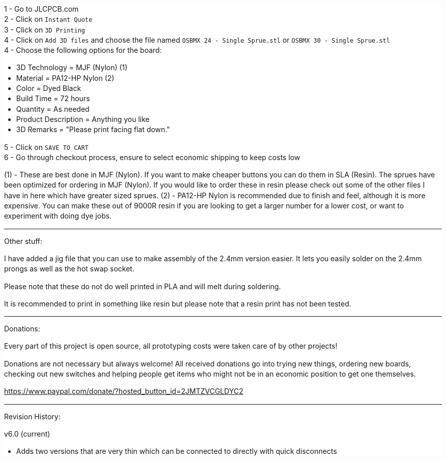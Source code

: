 1 - Go to JLCPCB.com<br/>
2 - Click on `Instant Quote`<br/>
3 - Click on `3D Printing` <br/>
4 - Click on `Add 3D files` and choose the file named `OSBMX 24 - Single Sprue.stl` or `OSBMX 30 - Single Sprue.stl`<br/>
4 - Choose the following options for the board:<br/>
- 3D Technology = MJF (Nylon) (1)<br/>
- Material = PA12-HP Nylon (2)<br/>
- Color = Dyed Black<br/>
- Build Time = 72 hours<br/>
- Quantity = As needed<br/>
- Product Description = Anything you like<br/>
- 3D Remarks = "Please print facing flat down."<br/>

5 - Click on `SAVE TO CART`<br/>
6 - Go through checkout process, ensure to select economic shipping to keep costs low

(1) - These are best done in MJF (Nylon).  If you want to make cheaper buttons you can do them in SLA (Resin).  The sprues have been optimized for ordering in MJF (Nylon).  If you would like to order these in resin please check out some of the other files I have in here which have greater sized sprues.
(2) - PA12-HP Nylon is recommended due to finish and feel, although it is more expensive.  You can make these out of 9000R resin if you are looking to get a larger number for a lower cost, or want to experiment with doing dye jobs.
     

---

Other stuff:

I have added a jig file that you can use to make assembly of the 2.4mm version easier.  It lets you easily solder on the 2.4mm prongs as well as the hot swap socket.

Please note that these do not do well printed in PLA and will melt during soldering.  

It is recommended to print in something like resin but please note that a resin print has not been tested.


---

Donations:

Every part of this project is open source, all prototyping costs were taken care of by other projects!

Donations are not necessary but always welcome!  All received donations go into trying new things, ordering new boards, checking out new switches and helping people get items who might not be in an economic position to get one themselves.

https://www.paypal.com/donate/?hosted_button_id=2JMTZVCGLDYC2


---

Revision History:

v6.0 (current)
- Adds two versions that are very thin which can be connected to directly with quick disconnects
